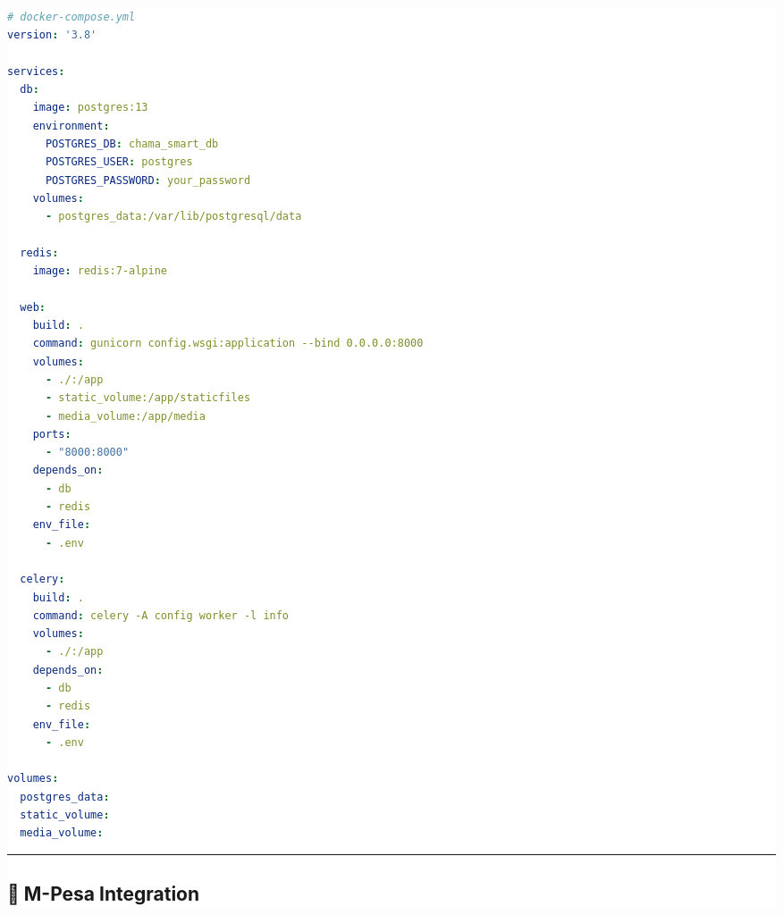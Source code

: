 ```yaml
# docker-compose.yml
version: '3.8'

services:
  db:
    image: postgres:13
    environment:
      POSTGRES_DB: chama_smart_db
      POSTGRES_USER: postgres
      POSTGRES_PASSWORD: your_password
    volumes:
      - postgres_data:/var/lib/postgresql/data

  redis:
    image: redis:7-alpine

  web:
    build: .
    command: gunicorn config.wsgi:application --bind 0.0.0.0:8000
    volumes:
      - ./:/app
      - static_volume:/app/staticfiles
      - media_volume:/app/media
    ports:
      - "8000:8000"
    depends_on:
      - db
      - redis
    env_file:
      - .env

  celery:
    build: .
    command: celery -A config worker -l info
    volumes:
      - ./:/app
    depends_on:
      - db
      - redis
    env_file:
      - .env

volumes:
  postgres_data:
  static_volume:
  media_volume:
```

---

## 📱 M-Pesa Integration
